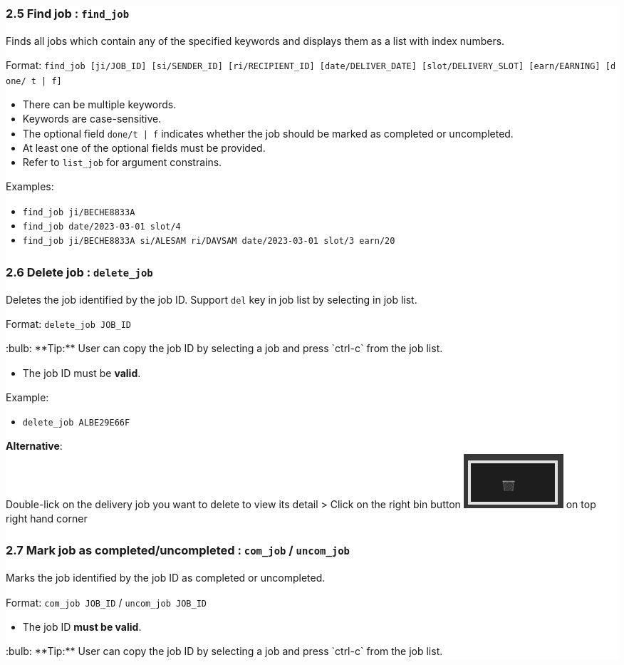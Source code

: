 
### 2.5 Find job : `find_job`

Finds all jobs which contain any of the specified keywords and displays them as a list with index numbers.

Format: `find_job [ji/JOB_ID] [si/SENDER_ID] [ri/RECIPIENT_ID] [date/DELIVER_DATE] [slot/DELIVERY_SLOT] [earn/EARNING] [done/ t | f]`

* There can be multiple keywords.
* Keywords are case-sensitive.
* The optional field `done/t | f` indicates whether the job should be marked as completed or uncompleted.
* At least one of the optional fields must be provided.
* Refer to `list_job` for argument constrains.

Examples:
* `find_job ji/BECHE8833A`
* `find_job date/2023-03-01 slot/4`
* `find_job ji/BECHE8833A si/ALESAM ri/DAVSAM date/2023-03-01 slot/3 earn/20`

### 2.6 Delete job : `delete_job`

Deletes the job identified by the job ID. Support `del` key in job list by selecting in job list.

Format: `delete_job JOB_ID`

<div markdown="span" class="alert alert-primary">
:bulb: **Tip:** User can copy the job ID by selecting a job and press `ctrl-c` from the job list.
</div>

* The job ID must be **valid**.

Example:
* `delete_job ALBE29E66F`

**Alternative**:  
Double-lick on the delivery job you want to delete to view its detail > Click on the right bin button ![delete](images/deletebutton.png) on top right hand corner

### 2.7 Mark job as completed/uncompleted : `com_job` / `uncom_job`

Marks the job identified by the job ID as completed or uncompleted.

Format: `com_job JOB_ID` / `uncom_job JOB_ID`

* The job ID **must be valid**.

<div markdown="span" class="alert alert-primary">
:bulb: **Tip:** User can copy the job ID by selecting a job and press `ctrl-c` from the job list.
</div>

